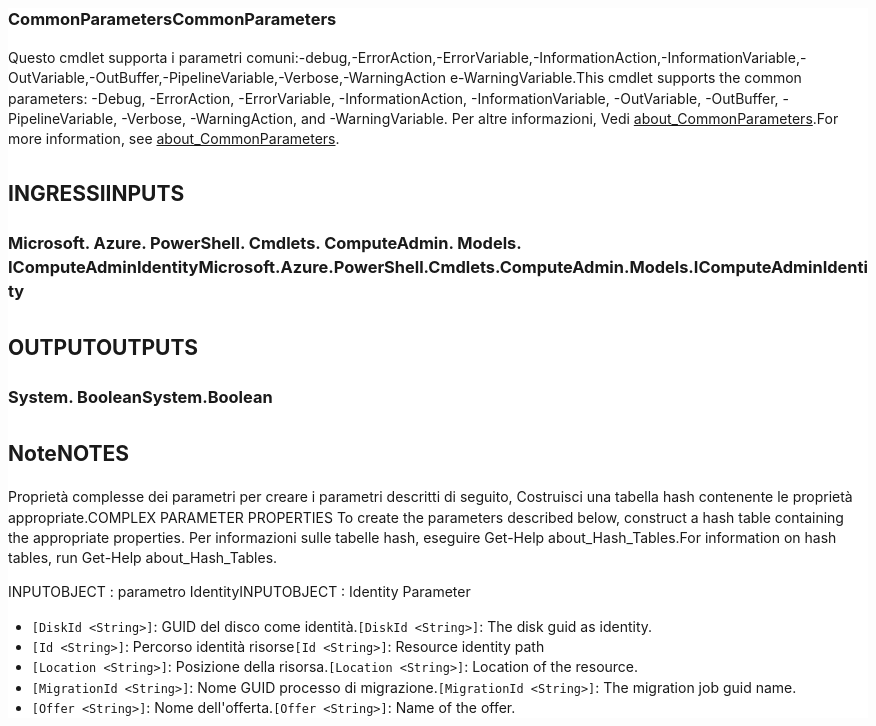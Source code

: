 ### <span data-ttu-id="3f470-137">CommonParameters</span><span class="sxs-lookup"><span data-stu-id="3f470-137">CommonParameters</span></span>
<span data-ttu-id="3f470-138">Questo cmdlet supporta i parametri comuni:-debug,-ErrorAction,-ErrorVariable,-InformationAction,-InformationVariable,-OutVariable,-OutBuffer,-PipelineVariable,-Verbose,-WarningAction e-WarningVariable.</span><span class="sxs-lookup"><span data-stu-id="3f470-138">This cmdlet supports the common parameters: -Debug, -ErrorAction, -ErrorVariable, -InformationAction, -InformationVariable, -OutVariable, -OutBuffer, -PipelineVariable, -Verbose, -WarningAction, and -WarningVariable.</span></span> <span data-ttu-id="3f470-139">Per altre informazioni, Vedi [about_CommonParameters](http://go.microsoft.com/fwlink/?LinkID=113216).</span><span class="sxs-lookup"><span data-stu-id="3f470-139">For more information, see [about_CommonParameters](http://go.microsoft.com/fwlink/?LinkID=113216).</span></span>

## <span data-ttu-id="3f470-140">INGRESSI</span><span class="sxs-lookup"><span data-stu-id="3f470-140">INPUTS</span></span>

### <span data-ttu-id="3f470-141">Microsoft. Azure. PowerShell. Cmdlets. ComputeAdmin. Models. IComputeAdminIdentity</span><span class="sxs-lookup"><span data-stu-id="3f470-141">Microsoft.Azure.PowerShell.Cmdlets.ComputeAdmin.Models.IComputeAdminIdentity</span></span>

## <span data-ttu-id="3f470-142">OUTPUT</span><span class="sxs-lookup"><span data-stu-id="3f470-142">OUTPUTS</span></span>

### <span data-ttu-id="3f470-143">System. Boolean</span><span class="sxs-lookup"><span data-stu-id="3f470-143">System.Boolean</span></span>



## <span data-ttu-id="3f470-144">Note</span><span class="sxs-lookup"><span data-stu-id="3f470-144">NOTES</span></span>

<span data-ttu-id="3f470-145">Proprietà complesse dei parametri per creare i parametri descritti di seguito, Costruisci una tabella hash contenente le proprietà appropriate.</span><span class="sxs-lookup"><span data-stu-id="3f470-145">COMPLEX PARAMETER PROPERTIES To create the parameters described below, construct a hash table containing the appropriate properties.</span></span> <span data-ttu-id="3f470-146">Per informazioni sulle tabelle hash, eseguire Get-Help about_Hash_Tables.</span><span class="sxs-lookup"><span data-stu-id="3f470-146">For information on hash tables, run Get-Help about_Hash_Tables.</span></span>

<span data-ttu-id="3f470-147">INPUTOBJECT <IComputeAdminIdentity> : parametro Identity</span><span class="sxs-lookup"><span data-stu-id="3f470-147">INPUTOBJECT <IComputeAdminIdentity>: Identity Parameter</span></span>
  - <span data-ttu-id="3f470-148">`[DiskId <String>]`: GUID del disco come identità.</span><span class="sxs-lookup"><span data-stu-id="3f470-148">`[DiskId <String>]`: The disk guid as identity.</span></span>
  - <span data-ttu-id="3f470-149">`[Id <String>]`: Percorso identità risorse</span><span class="sxs-lookup"><span data-stu-id="3f470-149">`[Id <String>]`: Resource identity path</span></span>
  - <span data-ttu-id="3f470-150">`[Location <String>]`: Posizione della risorsa.</span><span class="sxs-lookup"><span data-stu-id="3f470-150">`[Location <String>]`: Location of the resource.</span></span>
  - <span data-ttu-id="3f470-151">`[MigrationId <String>]`: Nome GUID processo di migrazione.</span><span class="sxs-lookup"><span data-stu-id="3f470-151">`[MigrationId <String>]`: The migration job guid name.</span></span>
  - <span data-ttu-id="3f470-152">`[Offer <String>]`: Nome dell'offerta.</span><span class="sxs-lookup"><span data-stu-id="3f470-152">`[Offer <String>]`: Name of the offer.</span></span>